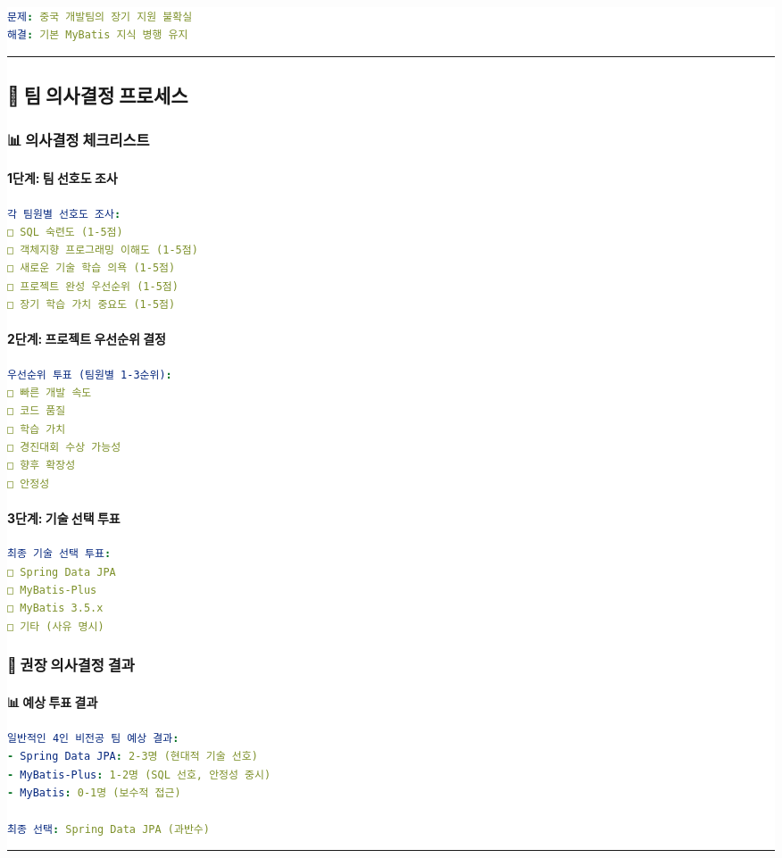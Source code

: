 ```yaml
문제: 중국 개발팀의 장기 지원 불확실
해결: 기본 MyBatis 지식 병행 유지
```

---

## 🎯 팀 의사결정 프로세스

### 📊 의사결정 체크리스트

#### 1단계: 팀 선호도 조사
```yaml
각 팀원별 선호도 조사:
□ SQL 숙련도 (1-5점)
□ 객체지향 프로그래밍 이해도 (1-5점)
□ 새로운 기술 학습 의욕 (1-5점)
□ 프로젝트 완성 우선순위 (1-5점)
□ 장기 학습 가치 중요도 (1-5점)
```

#### 2단계: 프로젝트 우선순위 결정
```yaml
우선순위 투표 (팀원별 1-3순위):
□ 빠른 개발 속도
□ 코드 품질
□ 학습 가치
□ 경진대회 수상 가능성
□ 향후 확장성
□ 안정성
```

#### 3단계: 기술 선택 투표
```yaml
최종 기술 선택 투표:
□ Spring Data JPA
□ MyBatis-Plus
□ MyBatis 3.5.x
□ 기타 (사유 명시)
```

### 🎯 권장 의사결정 결과

#### 📊 예상 투표 결과
```yaml
일반적인 4인 비전공 팀 예상 결과:
- Spring Data JPA: 2-3명 (현대적 기술 선호)
- MyBatis-Plus: 1-2명 (SQL 선호, 안정성 중시)
- MyBatis: 0-1명 (보수적 접근)

최종 선택: Spring Data JPA (과반수)
```

---